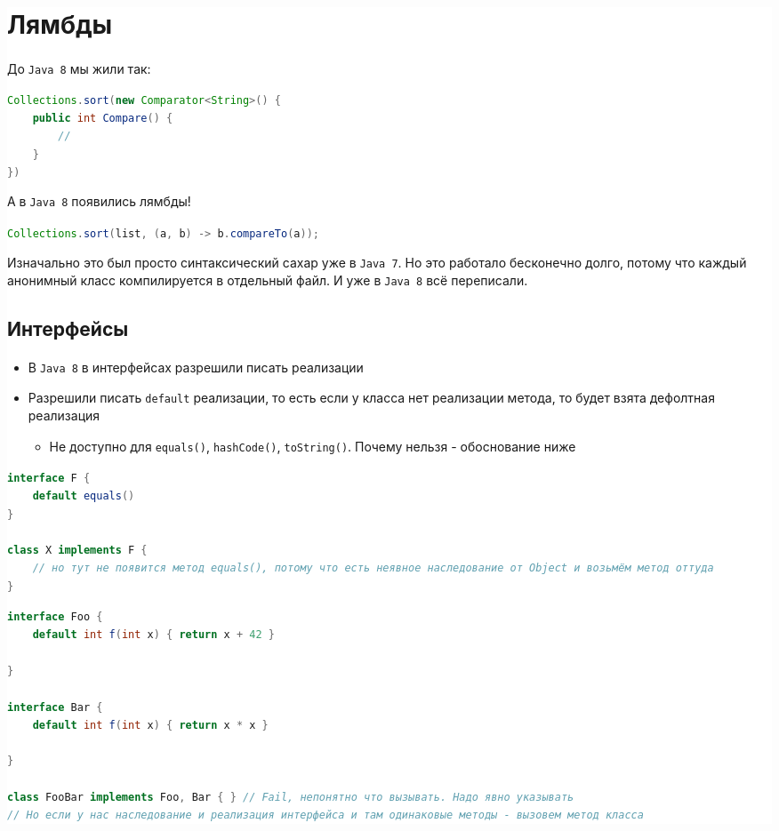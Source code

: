 # Лямбды

До `Java 8` мы жили так:

```java
Collections.sort(new Comparator<String>() {
    public int Compare() {
        //
    }
})
```

А в `Java 8` появились лямбды!

```java
Collections.sort(list, (a, b) -> b.compareTo(a));
```

Изначально это был просто синтаксический сахар уже в `Java 7`. Но это работало бесконечно долго, потому что каждый анонимный класс компилируется в отдельный файл. И уже в `Java 8` всё переписали.

## Интерфейсы

- В `Java 8` в интерфейсах разрешили писать реализации

- Разрешили писать `default` реализации, то есть если у класса нет реализации метода, то будет взята дефолтная реализация
    - Не доступно для `equals()`, `hashCode()`, `toString()`. Почему нельзя - обоснование ниже

```java
interface F {
    default equals()
}

class X implements F {
    // но тут не появится метод equals(), потому что есть неявное наследование от Object и возьмём метод оттуда
}
```

```java
interface Foo {
    default int f(int x) { return x + 42 }

}

interface Bar {
    default int f(int x) { return x * x }
    
}

class FooBar implements Foo, Bar { } // Fail, непонятно что вызывать. Надо явно указывать
// Но если у нас наследование и реализация интерфейса и там одинаковые методы - вызовем метод класса
```
